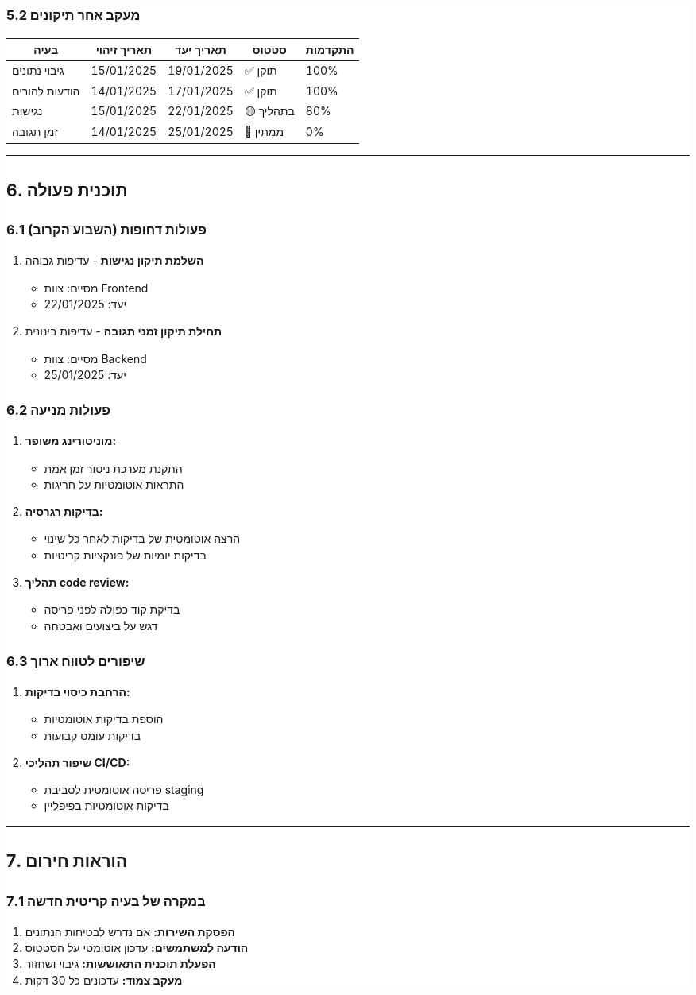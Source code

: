 ### 5.2 מעקב אחר תיקונים
| בעיה | תאריך זיהוי | תאריך יעד | סטטוס | התקדמות |
|-------|------------|-----------|-------|----------|
| גיבוי נתונים | 15/01/2025 | 19/01/2025 | ✅ תוקן | 100% |
| הודעות להורים | 14/01/2025 | 17/01/2025 | ✅ תוקן | 100% |
| נגישות | 15/01/2025 | 22/01/2025 | 🟡 בתהליך | 80% |
| זמן תגובה | 14/01/2025 | 25/01/2025 | 🔴 ממתין | 0% |

---

## 6. תוכנית פעולה

### 6.1 פעולות דחופות (השבוע הקרוב)
1. **השלמת תיקון נגישות** - עדיפות גבוהה
   - מסיים: צוות Frontend
   - יעד: 22/01/2025
   
2. **תחילת תיקון זמני תגובה** - עדיפות בינונית
   - מסיים: צוות Backend
   - יעד: 25/01/2025

### 6.2 פעולות מניעה
1. **מוניטורינג משופר:**
   - התקנת מערכת ניטור זמן אמת
   - התראות אוטומטיות על חריגות
   
2. **בדיקות רגרסיה:**
   - הרצה אוטומטית של בדיקות לאחר כל שינוי
   - בדיקות יומיות של פונקציות קריטיות

3. **תהליך code review:**
   - בדיקת קוד כפולה לפני פריסה
   - דגש על ביצועים ואבטחה

### 6.3 שיפורים לטווח ארוך
1. **הרחבת כיסוי בדיקות:**
   - הוספת בדיקות אוטומטיות
   - בדיקות עומס קבועות
   
2. **שיפור תהליכי CI/CD:**
   - פריסה אוטומטית לסביבת staging
   - בדיקות אוטומטיות בפיפליין

---

## 7. הוראות חירום

### 7.1 במקרה של בעיה קריטית חדשה
1. **הפסקת השירות:** אם נדרש לבטיחות הנתונים
2. **הודעה למשתמשים:** עדכון אוטומטי על הסטטוס
3. **הפעלת תוכנית התאוששות:** גיבוי ושחזור
4. **מעקב צמוד:** עדכונים כל 30 דקות
